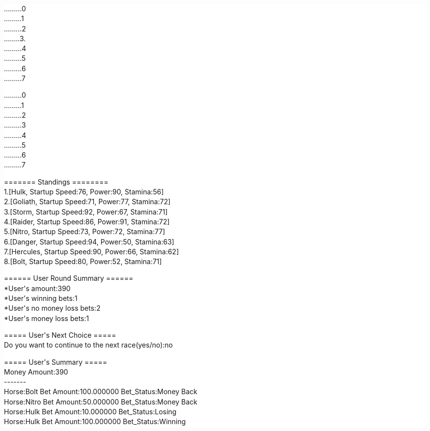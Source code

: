 .........0   \
.........1   \
.........2   \
........3.   \
.........4   \
.........5   \
.........6   \
.........7   

.........0   \
.........1   \
.........2   \
.........3   \
.........4   \
.........5   \
.........6   \
.........7   

======= Standings ========\
1.[Hulk, Startup Speed:76, Power:90, Stamina:56]\
2.[Goliath, Startup Speed:71, Power:77, Stamina:72]\
3.[Storm, Startup Speed:92, Power:67, Stamina:71]\
4.[Raider, Startup Speed:86, Power:91, Stamina:72]\
5.[Nitro, Startup Speed:73, Power:72, Stamina:77]\
6.[Danger, Startup Speed:94, Power:50, Stamina:63]\
7.[Hercules, Startup Speed:90, Power:66, Stamina:62]\
8.[Bolt, Startup Speed:80, Power:52, Stamina:71]



====== User Round Summary ======\
*User's amount:390\
*User's winning bets:1\
*User's no money loss bets:2\
*User's money loss bets:1

===== User's Next Choice =====\
Do you want to continue to the next race(yes/no):no


===== User's Summary =====\
Money Amount:390\
-------\
Horse:Bolt Bet Amount:100.000000 Bet_Status:Money Back\
Horse:Nitro Bet Amount:50.000000 Bet_Status:Money Back\
Horse:Hulk Bet Amount:10.000000 Bet_Status:Losing\
Horse:Hulk Bet Amount:100.000000 Bet_Status:Winning
